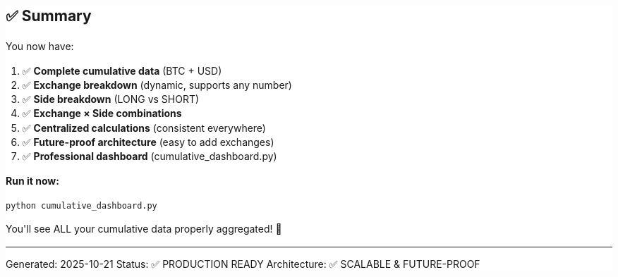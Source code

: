 
## ✅ **Summary**

You now have:
1. ✅ **Complete cumulative data** (BTC + USD)
2. ✅ **Exchange breakdown** (dynamic, supports any number)
3. ✅ **Side breakdown** (LONG vs SHORT)
4. ✅ **Exchange × Side combinations**
5. ✅ **Centralized calculations** (consistent everywhere)
6. ✅ **Future-proof architecture** (easy to add exchanges)
7. ✅ **Professional dashboard** (cumulative_dashboard.py)

**Run it now:**
```bash
python cumulative_dashboard.py
```

You'll see ALL your cumulative data properly aggregated! 🎉

---

Generated: 2025-10-21
Status: ✅ PRODUCTION READY
Architecture: ✅ SCALABLE & FUTURE-PROOF
